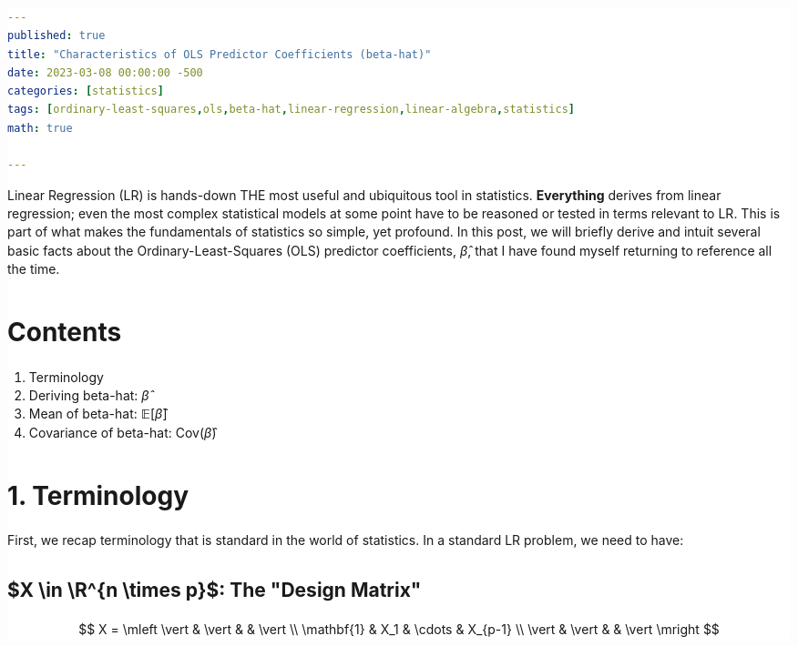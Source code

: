 ```yaml
---
published: true
title: "Characteristics of OLS Predictor Coefficients (beta-hat)"
date: 2023-03-08 00:00:00 -500
categories: [statistics]
tags: [ordinary-least-squares,ols,beta-hat,linear-regression,linear-algebra,statistics]
math: true

---
```


Linear Regression (LR) is hands-down THE most useful and ubiquitous tool in statistics. **Everything** derives from linear regression; even the most complex statistical models at some point have to be reasoned or tested in terms relevant to LR. This is part of what makes the fundamentals of statistics so simple, yet profound. In this post, we will briefly derive and intuit several basic facts about the Ordinary-Least-Squares (OLS) predictor coefficients, $\hat{\beta}$, that I have found myself returning to reference all the time.

# Contents

1. Terminology
2. Deriving beta-hat: $\hat{\beta}$ 
3. Mean of beta-hat: $\mathbb{E}[\hat{\beta}]$
4. Covariance of beta-hat: $\text{Cov}(\hat{\beta})$
$\newcommand{\betahat}{\hat{\beta}}$
$\newcommand{\E}{\mathbb{E}}$
$\newcommand{\Cov}{\text{Cov}}$
$\newcommand{\mleft}{\left[ \begin{matrix}}$
$\newcommand{\mright}{\end{matrix} \right]}$
$\renewcommand{\R}{\mathbb{R}}$
$\newcommand{\eps}{\varepsilon}$
$\newcommand{\ltwo}[1]{ \lVert #1 \rVert_2}$
$\renewcommand{\argmin}{\text{argmin}}$

# 1. Terminology
First, we recap terminology that is standard in the world of statistics. In a standard LR problem, we need to have:

## $X \in \R^{n \times p}$: The "Design Matrix"

$$
X = 
\mleft
\vert & \vert & & \vert \\
\mathbf{1} & X_1 & \cdots &  X_{p-1} \\
\vert & \vert & & \vert
\mright
$$ 
